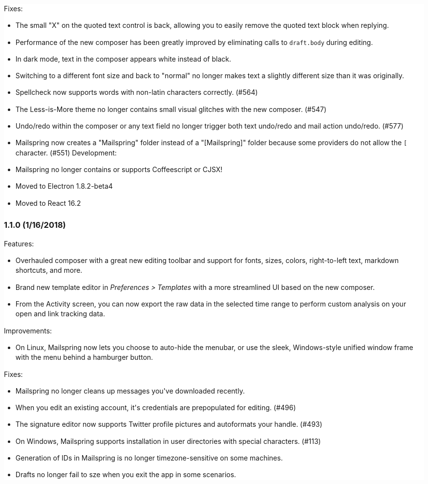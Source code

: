 Fixes:

- The small "X" on the quoted text control is back, allowing you to easily remove the quoted text block when replying.

- Performance of the new composer has been greatly improved by eliminating calls to `draft.body` during editing.

- In dark mode, text in the composer appears white instead of black.

- Switching to a different font size and back to "normal" no longer makes text a slightly different size than it was originally.

- Spellcheck now supports words with non-latin characters correctly. (#564)

- The Less-is-More theme no longer contains small visual glitches with the new composer. (#547)

- Undo/redo within the composer or any text field no longer trigger both text undo/redo and mail action undo/redo. (#577)

- Mailspring now creates a "Mailspring" folder instead of a "[Mailspring]" folder because some providers do not allow the `[` character. (#551)
  Development:

- Mailspring no longer contains or supports Coffeescript or CJSX!

- Moved to Electron 1.8.2-beta4

- Moved to React 16.2

### 1.1.0 (1/16/2018)

Features:

- Overhauled composer with a great new editing toolbar and support for fonts, sizes, colors, right-to-left text, markdown shortcuts, and more.

- Brand new template editor in _Preferences > Templates_ with a more streamlined UI based on the new composer.

- From the Activity screen, you can now export the raw data in the selected time range to perform custom analysis on your open and link tracking data.

Improvements:

- On Linux, Mailspring now lets you choose to auto-hide the menubar, or use the sleek, Windows-style unified window frame with the menu behind a hamburger button.

Fixes:

- Mailspring no longer cleans up messages you've downloaded recently.

- When you edit an existing account, it's credentials are prepopulated for editing. (#496)

- The signature editor now supports Twitter profile pictures and autoformats your handle. (#493)

- On Windows, Mailspring supports installation in user directories with special characters. (#113)

- Generation of IDs in Mailspring is no longer timezone-sensitive on some machines.

- Drafts no longer fail to sze when you exit the app in some scenarios.
